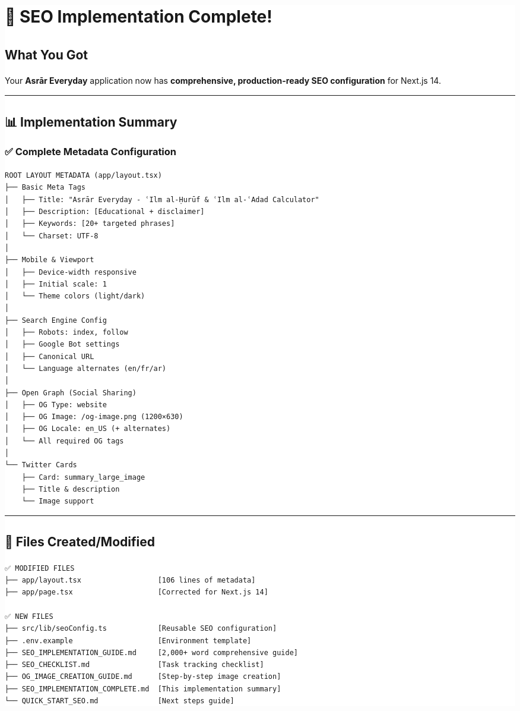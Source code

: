 # 🎉 SEO Implementation Complete!

## What You Got

Your **Asrār Everyday** application now has **comprehensive, production-ready SEO configuration** for Next.js 14.

---

## 📊 Implementation Summary

### ✅ Complete Metadata Configuration

```
ROOT LAYOUT METADATA (app/layout.tsx)
├── Basic Meta Tags
│   ├── Title: "Asrār Everyday - ʿIlm al-Ḥurūf & ʿIlm al-ʿAdad Calculator"
│   ├── Description: [Educational + disclaimer]
│   ├── Keywords: [20+ targeted phrases]
│   └── Charset: UTF-8
│
├── Mobile & Viewport
│   ├── Device-width responsive
│   ├── Initial scale: 1
│   └── Theme colors (light/dark)
│
├── Search Engine Config
│   ├── Robots: index, follow
│   ├── Google Bot settings
│   ├── Canonical URL
│   └── Language alternates (en/fr/ar)
│
├── Open Graph (Social Sharing)
│   ├── OG Type: website
│   ├── OG Image: /og-image.png (1200×630)
│   ├── OG Locale: en_US (+ alternates)
│   └── All required OG tags
│
└── Twitter Cards
    ├── Card: summary_large_image
    ├── Title & description
    └── Image support
```

---

## 📁 Files Created/Modified

```
✅ MODIFIED FILES
├── app/layout.tsx                  [106 lines of metadata]
├── app/page.tsx                    [Corrected for Next.js 14]

✅ NEW FILES
├── src/lib/seoConfig.ts            [Reusable SEO configuration]
├── .env.example                    [Environment template]
├── SEO_IMPLEMENTATION_GUIDE.md     [2,000+ word comprehensive guide]
├── SEO_CHECKLIST.md                [Task tracking checklist]
├── OG_IMAGE_CREATION_GUIDE.md      [Step-by-step image creation]
├── SEO_IMPLEMENTATION_COMPLETE.md  [This implementation summary]
└── QUICK_START_SEO.md              [Next steps guide]
```

